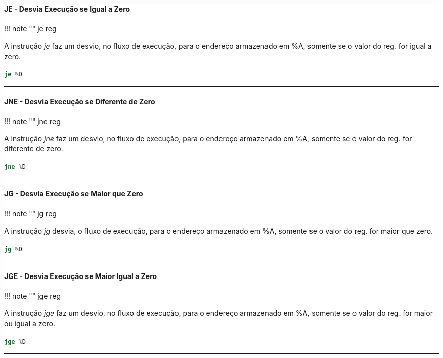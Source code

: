 #### JE - Desvia Execução se Igual a Zero

!!! note ""
     je reg

 A instrução *je* faz um desvio, no fluxo de execução,
para o endereço armazenado em %A, somente se o valor do reg. for igual a
zero.

```nasm
je %D
```

---------------------------------------

#### JNE - Desvia Execução se Diferente de Zero

!!! note ""
     jne reg

 A instrução *jne* faz um desvio, no fluxo de execução,
para o endereço armazenado em %A, somente se o valor do reg. for
diferente de zero.

```nasm
jne %D
```

---------------------------------------

#### JG - Desvia Execução se Maior que Zero

!!! note ""
     jg reg

A instrução *jg* desvia, o fluxo de execução, para o
endereço armazenado em %A, somente se o valor do reg. for maior que
zero.

```nasm
jg %D
```

---------------------------------------

#### JGE - Desvia Execução se Maior Igual a Zero

!!! note ""
     jge reg

 A instrução *jge* faz um desvio, no fluxo de execução,
para o endereço armazenado em %A, somente se o valor do reg. for maior
ou igual a zero.

```nasm
jge %D
```

---------------------------------------
